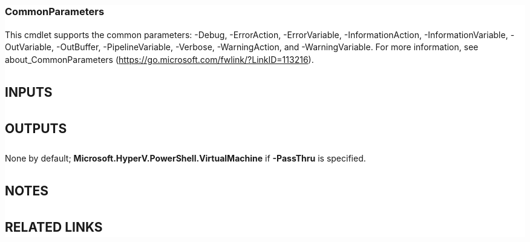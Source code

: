 ### CommonParameters
This cmdlet supports the common parameters: -Debug, -ErrorAction, -ErrorVariable, -InformationAction, -InformationVariable, -OutVariable, -OutBuffer, -PipelineVariable, -Verbose, -WarningAction, and -WarningVariable. For more information, see about_CommonParameters (https://go.microsoft.com/fwlink/?LinkID=113216).

## INPUTS

## OUTPUTS

###  
None by default; **Microsoft.HyperV.PowerShell.VirtualMachine** if **-PassThru** is specified.

## NOTES

## RELATED LINKS

